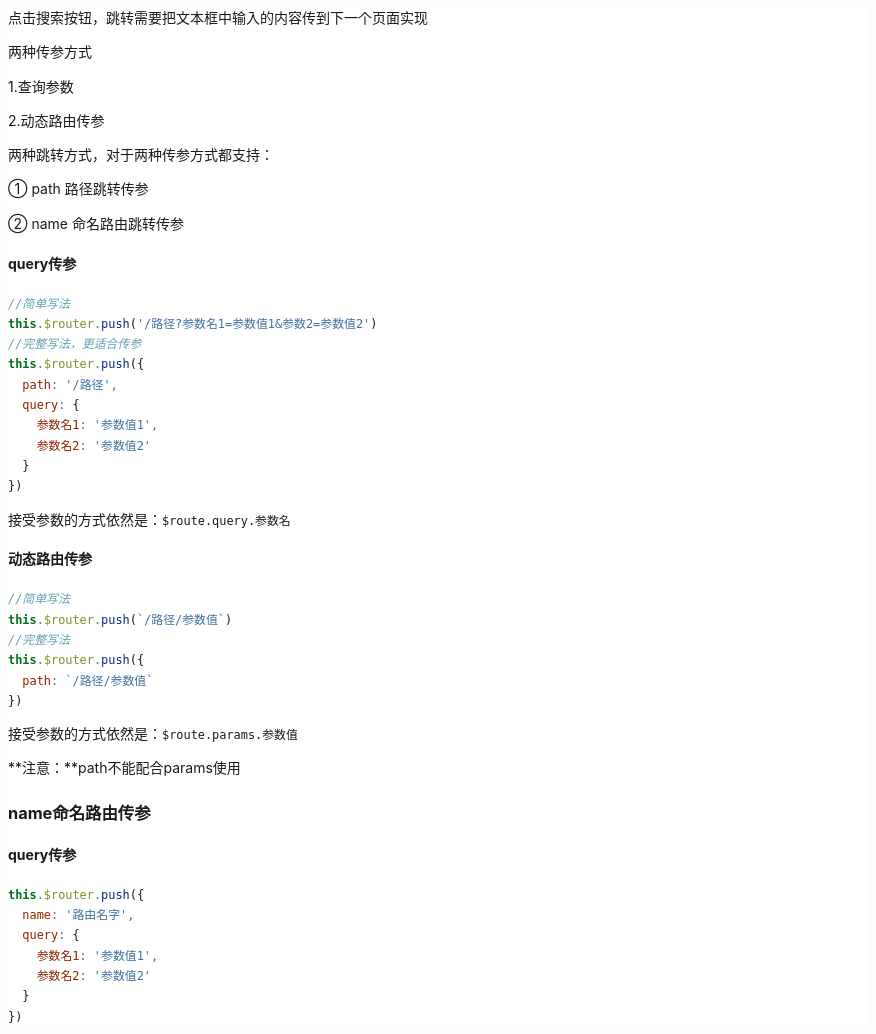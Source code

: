 点击搜索按钮，跳转需要把文本框中输入的内容传到下一个页面实现

两种传参方式

1.查询参数 

2.动态路由传参

两种跳转方式，对于两种传参方式都支持：

① path 路径跳转传参

② name 命名路由跳转传参

#### query传参

```js
//简单写法
this.$router.push('/路径?参数名1=参数值1&参数2=参数值2')
//完整写法，更适合传参
this.$router.push({
  path: '/路径',
  query: {
    参数名1: '参数值1',
    参数名2: '参数值2'
  }
})
```

接受参数的方式依然是：`$route.query.参数名`

#### 动态路由传参

```js
//简单写法
this.$router.push(`/路径/参数值`)
//完整写法
this.$router.push({
  path: `/路径/参数值`
})
```

接受参数的方式依然是：`$route.params.参数值` 

**注意：**path不能配合params使用

### name命名路由传参

#### query传参

```js
this.$router.push({
  name: '路由名字',
  query: {
    参数名1: '参数值1',
    参数名2: '参数值2'
  }
})
```
